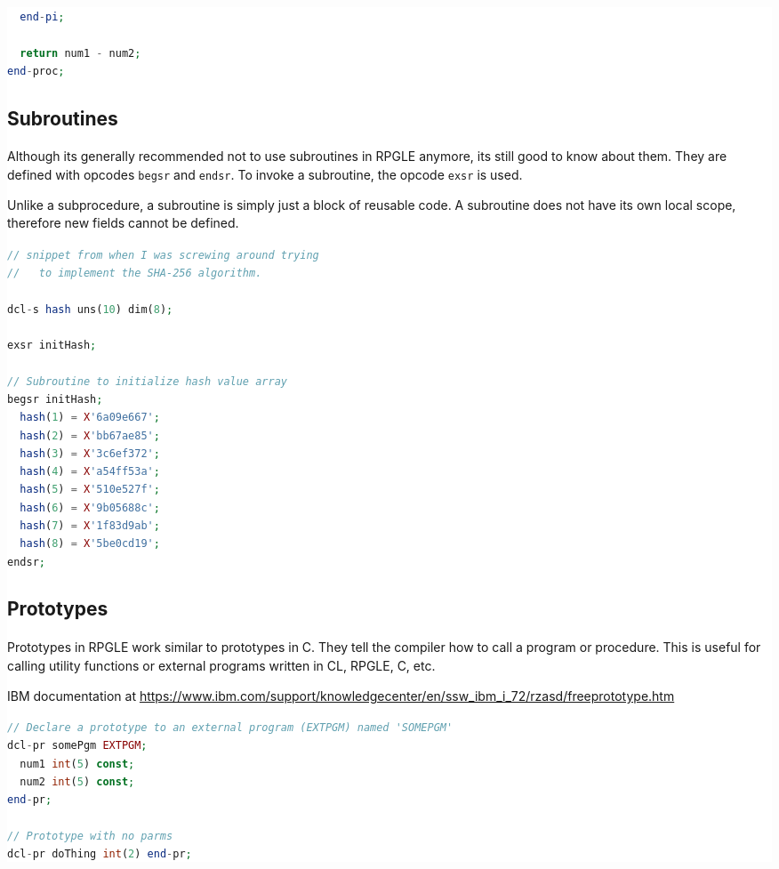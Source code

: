 ```php
  end-pi;

  return num1 - num2;
end-proc;

```



## Subroutines
Although its generally recommended not to use subroutines in RPGLE anymore, its still good to know about them.
They are defined with opcodes ```begsr``` and ```endsr```. To invoke a subroutine, the opcode ```exsr``` is used.

Unlike a subprocedure, a subroutine is simply just a block of reusable code.
A subroutine does not have its own local scope, therefore new fields cannot be defined.
```php
// snippet from when I was screwing around trying
//   to implement the SHA-256 algorithm.

dcl-s hash uns(10) dim(8);

exsr initHash;

// Subroutine to initialize hash value array
begsr initHash;
  hash(1) = X'6a09e667';
  hash(2) = X'bb67ae85';
  hash(3) = X'3c6ef372';
  hash(4) = X'a54ff53a';
  hash(5) = X'510e527f';
  hash(6) = X'9b05688c';
  hash(7) = X'1f83d9ab';
  hash(8) = X'5be0cd19';
endsr;

```


## Prototypes
Prototypes in RPGLE work similar to prototypes in C. They tell the compiler how to call a program or procedure.
This is useful for calling utility functions or external programs written in CL, RPGLE, C, etc.

IBM documentation at https://www.ibm.com/support/knowledgecenter/en/ssw_ibm_i_72/rzasd/freeprototype.htm

```php
// Declare a prototype to an external program (EXTPGM) named 'SOMEPGM'
dcl-pr somePgm EXTPGM;
  num1 int(5) const;
  num2 int(5) const;
end-pr;

// Prototype with no parms
dcl-pr doThing int(2) end-pr;

```
